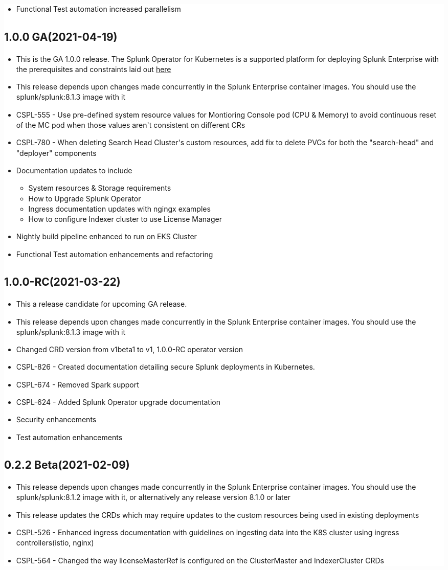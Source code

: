 * Functional Test automation increased parallelism

## 1.0.0 GA(2021-04-19)
* This is the GA 1.0.0 release. The Splunk Operator for Kubernetes is a supported platform for deploying Splunk Enterprise with the prerequisites and constraints laid out [here](https://github.com/splunk/splunk-operator/blob/develop/docs/README.md#prerequisites-for-the-splunk-operator)

* This release depends upon changes made concurrently in the Splunk Enterprise container images. You should use the splunk/splunk:8.1.3 image with it

* CSPL-555 - Use pre-defined system resource values for Montioring Console pod (CPU & Memory) to avoid continuous reset of the MC pod when those values aren't consistent on different CRs

* CSPL-780 - When deleting Search Head Cluster's custom resources, add fix to delete PVCs for both the "search-head" and "deployer" components

* Documentation updates to include
  * System resources & Storage requirements
  * How to Upgrade Splunk Operator
  * Ingress documentation updates with ngingx examples
  * How to configure Indexer cluster to use License Manager

* Nightly build pipeline enhanced to run on EKS Cluster

* Functional Test automation enhancements and refactoring

## 1.0.0-RC(2021-03-22)
* This a release candidate for upcoming GA release.

* This release depends upon changes made concurrently in the Splunk Enterprise container images. You should use the splunk/splunk:8.1.3 image with it

* Changed CRD version from v1beta1 to v1, 1.0.0-RC operator version

* CSPL-826 - Created documentation detailing secure Splunk deployments in Kubernetes.

* CSPL-674 - Removed Spark support

* CSPL-624 - Added Splunk Operator upgrade documentation

* Security enhancements

* Test automation enhancements

## 0.2.2 Beta(2021-02-09)
* This release depends upon changes made concurrently in the Splunk Enterprise container images. You should use the splunk/splunk:8.1.2 image with it, or alternatively any release version 8.1.0 or later

* This release updates the CRDs which may require updates to the custom resources being used in existing deployments

* CSPL-526 - Enhanced ingress documentation with guidelines on ingesting data into the K8S cluster using ingress controllers(istio, nginx)

* CSPL-564 - Changed the way licenseMasterRef is configured on the ClusterMaster and IndexerCluster CRDs

